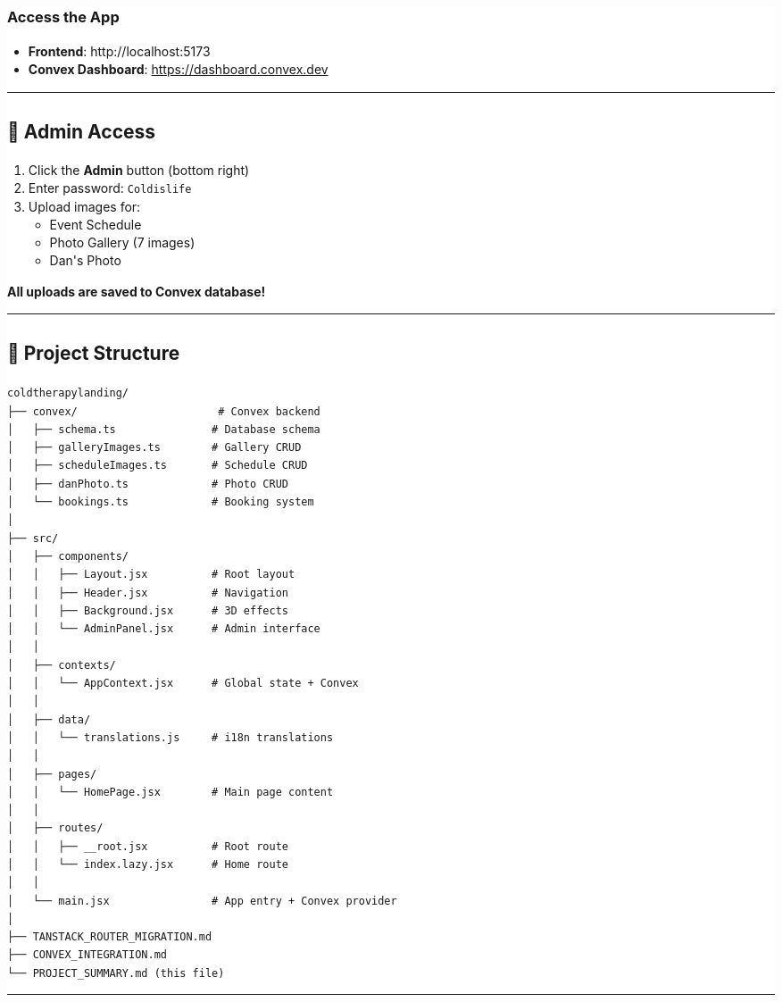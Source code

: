 ### **Access the App**
- **Frontend**: http://localhost:5173
- **Convex Dashboard**: https://dashboard.convex.dev

---

## 🔑 Admin Access

1. Click the **Admin** button (bottom right)
2. Enter password: `Coldislife`
3. Upload images for:
   - Event Schedule
   - Photo Gallery (7 images)
   - Dan's Photo

**All uploads are saved to Convex database!**

---

## 📁 Project Structure

```
coldtherapylanding/
├── convex/                      # Convex backend
│   ├── schema.ts               # Database schema
│   ├── galleryImages.ts        # Gallery CRUD
│   ├── scheduleImages.ts       # Schedule CRUD
│   ├── danPhoto.ts             # Photo CRUD
│   └── bookings.ts             # Booking system
│
├── src/
│   ├── components/
│   │   ├── Layout.jsx          # Root layout
│   │   ├── Header.jsx          # Navigation
│   │   ├── Background.jsx      # 3D effects
│   │   └── AdminPanel.jsx      # Admin interface
│   │
│   ├── contexts/
│   │   └── AppContext.jsx      # Global state + Convex
│   │
│   ├── data/
│   │   └── translations.js     # i18n translations
│   │
│   ├── pages/
│   │   └── HomePage.jsx        # Main page content
│   │
│   ├── routes/
│   │   ├── __root.jsx          # Root route
│   │   └── index.lazy.jsx      # Home route
│   │
│   └── main.jsx                # App entry + Convex provider
│
├── TANSTACK_ROUTER_MIGRATION.md
├── CONVEX_INTEGRATION.md
└── PROJECT_SUMMARY.md (this file)
```

---
